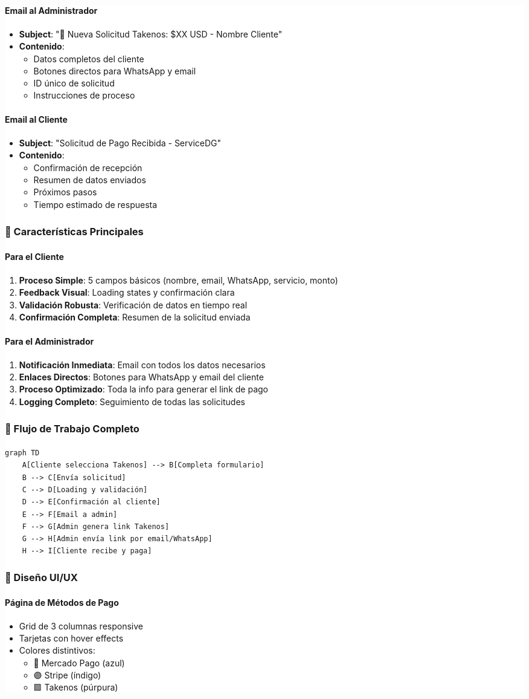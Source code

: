 #### **Email al Administrador**
- **Subject**: "🚨 Nueva Solicitud Takenos: $XX USD - Nombre Cliente"
- **Contenido**: 
  - Datos completos del cliente
  - Botones directos para WhatsApp y email
  - ID único de solicitud
  - Instrucciones de proceso

#### **Email al Cliente**
- **Subject**: "Solicitud de Pago Recibida - ServiceDG"
- **Contenido**:
  - Confirmación de recepción
  - Resumen de datos enviados
  - Próximos pasos
  - Tiempo estimado de respuesta

### 🌟 Características Principales

#### **Para el Cliente**
1. **Proceso Simple**: 5 campos básicos (nombre, email, WhatsApp, servicio, monto)
2. **Feedback Visual**: Loading states y confirmación clara
3. **Validación Robusta**: Verificación de datos en tiempo real
4. **Confirmación Completa**: Resumen de la solicitud enviada

#### **Para el Administrador**
1. **Notificación Inmediata**: Email con todos los datos necesarios
2. **Enlaces Directos**: Botones para WhatsApp y email del cliente
3. **Proceso Optimizado**: Toda la info para generar el link de pago
4. **Logging Completo**: Seguimiento de todas las solicitudes

### 🔄 Flujo de Trabajo Completo

```mermaid
graph TD
    A[Cliente selecciona Takenos] --> B[Completa formulario]
    B --> C[Envía solicitud]
    C --> D[Loading y validación]
    D --> E[Confirmación al cliente]
    E --> F[Email a admin]
    F --> G[Admin genera link Takenos]
    G --> H[Admin envía link por email/WhatsApp]
    H --> I[Cliente recibe y paga]
```

### 🎨 Diseño UI/UX

#### **Página de Métodos de Pago**
- Grid de 3 columnas responsive
- Tarjetas con hover effects
- Colores distintivos:
  - 🔵 Mercado Pago (azul)
  - 🟣 Stripe (índigo)
  - 🟪 Takenos (púrpura)
